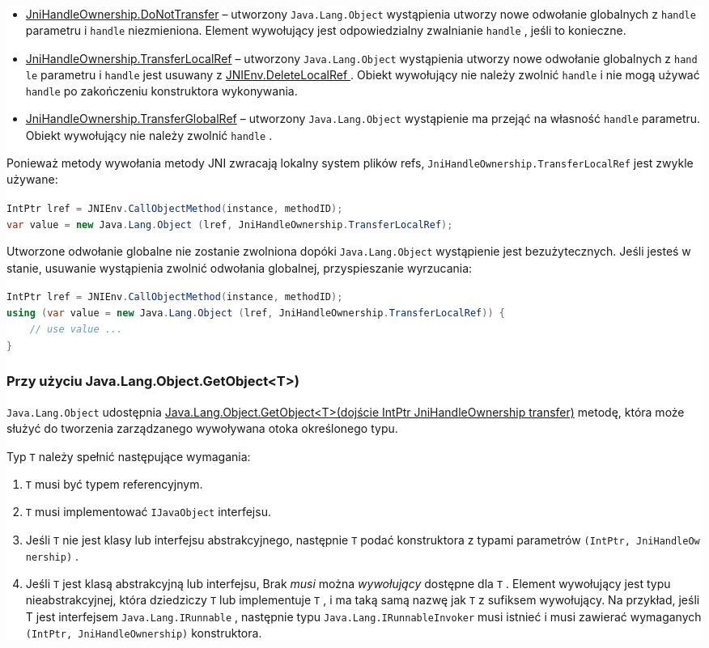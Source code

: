 -   [JniHandleOwnership.DoNotTransfer](https://developer.xamarin.com/api/field/Android.Runtime.JniHandleOwnership.DoNotTransfer/) &ndash; utworzony `Java.Lang.Object` wystąpienia utworzy nowe odwołanie globalnych z `handle` parametru i `handle` niezmieniona.
    Element wywołujący jest odpowiedzialny zwalnianie `handle` , jeśli to konieczne.

-   [JniHandleOwnership.TransferLocalRef](https://developer.xamarin.com/api/field/Android.Runtime.JniHandleOwnership.TransferLocalRef/) &ndash; utworzony `Java.Lang.Object` wystąpienia utworzy nowe odwołanie globalnych z `handle` parametru i `handle` jest usuwany z [JNIEnv.DeleteLocalRef ](https://developer.xamarin.com/api/member/Android.Runtime.JNIEnv.DeleteLocalRef/) . Obiekt wywołujący nie należy zwolnić `handle` i nie mogą używać `handle` po zakończeniu konstruktora wykonywania.

-   [JniHandleOwnership.TransferGlobalRef](https://developer.xamarin.com/api/field/Android.Runtime.JniHandleOwnership.TransferLocalRef/) &ndash; utworzony `Java.Lang.Object` wystąpienie ma przejąć na własność `handle` parametru. Obiekt wywołujący nie należy zwolnić `handle` .


Ponieważ metody wywołania metody JNI zwracają lokalny system plików refs, `JniHandleOwnership.TransferLocalRef` jest zwykle używane:

```csharp
IntPtr lref = JNIEnv.CallObjectMethod(instance, methodID);
var value = new Java.Lang.Object (lref, JniHandleOwnership.TransferLocalRef);
```

Utworzone odwołanie globalne nie zostanie zwolniona dopóki `Java.Lang.Object` wystąpienie jest bezużytecznych. Jeśli jesteś w stanie, usuwanie wystąpienia zwolnić odwołania globalnej, przyspieszanie wyrzucania:

```csharp
IntPtr lref = JNIEnv.CallObjectMethod(instance, methodID);
using (var value = new Java.Lang.Object (lref, JniHandleOwnership.TransferLocalRef)) {
    // use value ...
}
```

 <a name="_Using_Java.Lang.Object.GetObject&lt;T&gt;()" />


### <a name="using-javalangobjectgetobjectlttgt"></a>Przy użyciu Java.Lang.Object.GetObject&lt;T&gt;)

`Java.Lang.Object` udostępnia [Java.Lang.Object.GetObject&lt;T&gt;(dojście IntPtr JniHandleOwnership transfer)](https://developer.xamarin.com/api/member/Java.Lang.Object.GetObject%7BT%7D/p/System.IntPtr/Android.Runtime.JniHandleOwnership/) metodę, która może służyć do tworzenia zarządzanego wywoływana otoka określonego typu.

Typ `T` należy spełnić następujące wymagania:

1.  `T` musi być typem referencyjnym.

1.  `T` musi implementować `IJavaObject` interfejsu.

1.  Jeśli `T` nie jest klasy lub interfejsu abstrakcyjnego, następnie `T` podać konstruktora z typami parametrów `(IntPtr,
    JniHandleOwnership)` .

1.  Jeśli `T` jest klasą abstrakcyjną lub interfejsu, Brak *musi* można *wywołujący* dostępne dla `T` . Element wywołujący jest typu nieabstrakcyjnej, która dziedziczy `T` lub implementuje `T` , i ma taką samą nazwę jak `T` z sufiksem wywołujący. Na przykład, jeśli T jest interfejsem `Java.Lang.IRunnable` , następnie typu `Java.Lang.IRunnableInvoker` musi istnieć i musi zawierać wymaganych `(IntPtr,
    JniHandleOwnership)` konstruktora.
